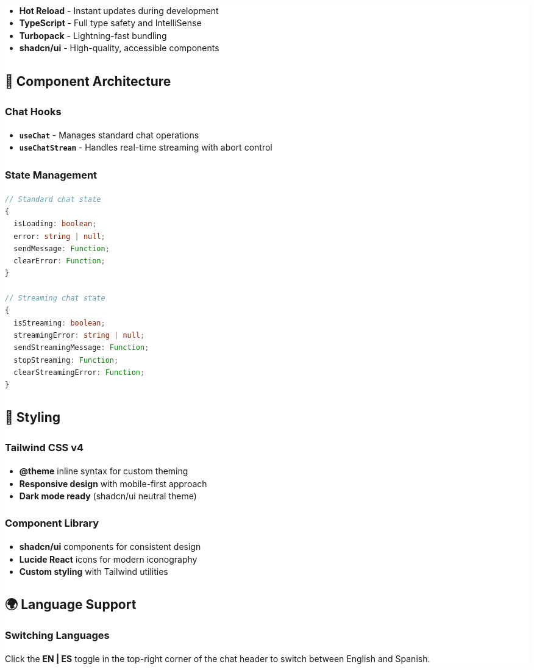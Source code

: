 - **Hot Reload** - Instant updates during development
- **TypeScript** - Full type safety and IntelliSense
- **Turbopack** - Lightning-fast bundling
- **shadcn/ui** - High-quality, accessible components

## 🧩 Component Architecture

### Chat Hooks
- **`useChat`** - Manages standard chat operations
- **`useChatStream`** - Handles real-time streaming with abort control

### State Management
```typescript
// Standard chat state
{
  isLoading: boolean;
  error: string | null;
  sendMessage: Function;
  clearError: Function;
}

// Streaming chat state
{
  isStreaming: boolean;
  streamingError: string | null;
  sendStreamingMessage: Function;
  stopStreaming: Function;
  clearStreamingError: Function;
}
```

## 🎨 Styling

### Tailwind CSS v4
- **@theme** inline syntax for custom theming
- **Responsive design** with mobile-first approach
- **Dark mode ready** (shadcn/ui neutral theme)

### Component Library
- **shadcn/ui** components for consistent design
- **Lucide React** icons for modern iconography
- **Custom styling** with Tailwind utilities

## 🌍 Language Support

### Switching Languages
Click the **EN | ES** toggle in the top-right corner of the chat header to switch between English and Spanish.
